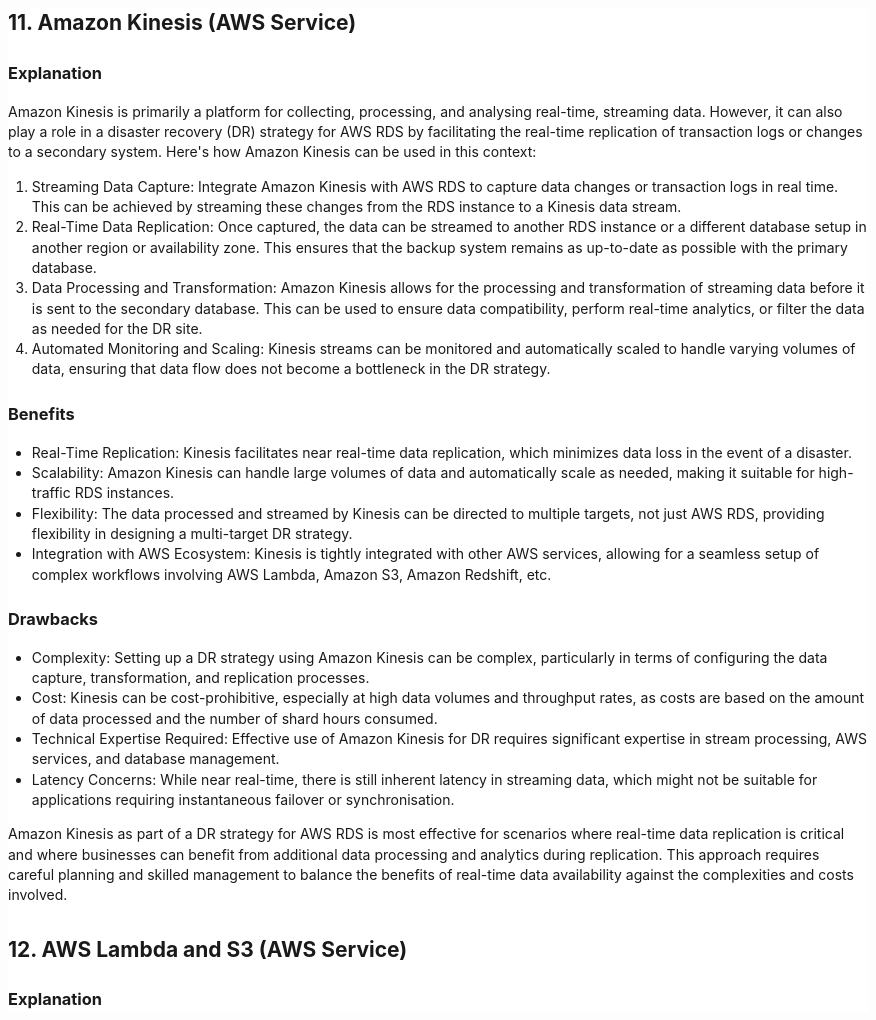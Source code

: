 ## 11. Amazon Kinesis (AWS Service)

### Explanation

Amazon Kinesis is primarily a platform for collecting, processing, and analysing real-time, streaming data. However, it can also play a role in a disaster recovery (DR) strategy for AWS RDS by facilitating the real-time replication of transaction logs or changes to a secondary system. Here's how Amazon Kinesis can be used in this context:
1. Streaming Data Capture: Integrate Amazon Kinesis with AWS RDS to capture data changes or transaction logs in real time. This can be achieved by streaming these changes from the RDS instance to a Kinesis data stream.
2. Real-Time Data Replication: Once captured, the data can be streamed to another RDS instance or a different database setup in another region or availability zone. This ensures that the backup system remains as up-to-date as possible with the primary database.
3. Data Processing and Transformation: Amazon Kinesis allows for the processing and transformation of streaming data before it is sent to the secondary database. This can be used to ensure data compatibility, perform real-time analytics, or filter the data as needed for the DR site.
4. Automated Monitoring and Scaling: Kinesis streams can be monitored and automatically scaled to handle varying volumes of data, ensuring that data flow does not become a bottleneck in the DR strategy.

### Benefits

- Real-Time Replication: Kinesis facilitates near real-time data replication, which minimizes data loss in the event of a disaster.
- Scalability: Amazon Kinesis can handle large volumes of data and automatically scale as needed, making it suitable for high-traffic RDS instances.
- Flexibility: The data processed and streamed by Kinesis can be directed to multiple targets, not just AWS RDS, providing flexibility in designing a multi-target DR strategy.
- Integration with AWS Ecosystem: Kinesis is tightly integrated with other AWS services, allowing for a seamless setup of complex workflows involving AWS Lambda, Amazon S3, Amazon Redshift, etc.

### Drawbacks

- Complexity: Setting up a DR strategy using Amazon Kinesis can be complex, particularly in terms of configuring the data capture, transformation, and replication processes.
- Cost: Kinesis can be cost-prohibitive, especially at high data volumes and throughput rates, as costs are based on the amount of data processed and the number of shard hours consumed.
- Technical Expertise Required: Effective use of Amazon Kinesis for DR requires significant expertise in stream processing, AWS services, and database management.
- Latency Concerns: While near real-time, there is still inherent latency in streaming data, which might not be suitable for applications requiring instantaneous failover or synchronisation.

Amazon Kinesis as part of a DR strategy for AWS RDS is most effective for scenarios where real-time data replication is critical and where businesses can benefit from additional data processing and analytics during replication. This approach requires careful planning and skilled management to balance the benefits of real-time data availability against the complexities and costs involved.

## 12. AWS Lambda and S3 (AWS Service)

### Explanation
